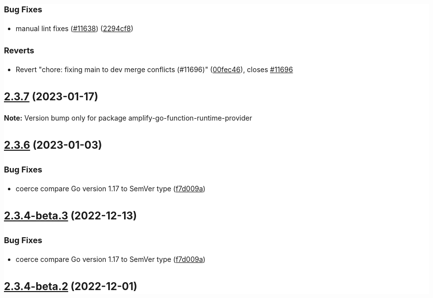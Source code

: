 
### Bug Fixes

* manual lint fixes ([#11638](https://github.com/aws-amplify/amplify-cli/issues/11638)) ([2294cf8](https://github.com/aws-amplify/amplify-cli/commit/2294cf8bf1ec2d6d58251649871e6e9617c49b23))


### Reverts

* Revert "chore: fixing main to dev merge conflicts (#11696)" ([00fec46](https://github.com/aws-amplify/amplify-cli/commit/00fec4608096390b5ae2563b5c69453cd48bfa45)), closes [#11696](https://github.com/aws-amplify/amplify-cli/issues/11696)





## [2.3.7](https://github.com/aws-amplify/amplify-cli/compare/amplify-go-function-runtime-provider@2.3.6...amplify-go-function-runtime-provider@2.3.7) (2023-01-17)

**Note:** Version bump only for package amplify-go-function-runtime-provider





## [2.3.6](https://github.com/aws-amplify/amplify-cli/compare/amplify-go-function-runtime-provider@2.3.5...amplify-go-function-runtime-provider@2.3.6) (2023-01-03)


### Bug Fixes

* coerce compare Go version 1.17 to SemVer type ([f7d009a](https://github.com/aws-amplify/amplify-cli/commit/f7d009af78ed576ea44799b2c6854a9d56034379))





## [2.3.4-beta.3](https://github.com/aws-amplify/amplify-cli/compare/amplify-go-function-runtime-provider@2.3.5...amplify-go-function-runtime-provider@2.3.4-beta.3) (2022-12-13)


### Bug Fixes

* coerce compare Go version 1.17 to SemVer type ([f7d009a](https://github.com/aws-amplify/amplify-cli/commit/f7d009af78ed576ea44799b2c6854a9d56034379))





## [2.3.4-beta.2](https://github.com/aws-amplify/amplify-cli/compare/amplify-go-function-runtime-provider@2.3.5...amplify-go-function-runtime-provider@2.3.4-beta.2) (2022-12-01)
